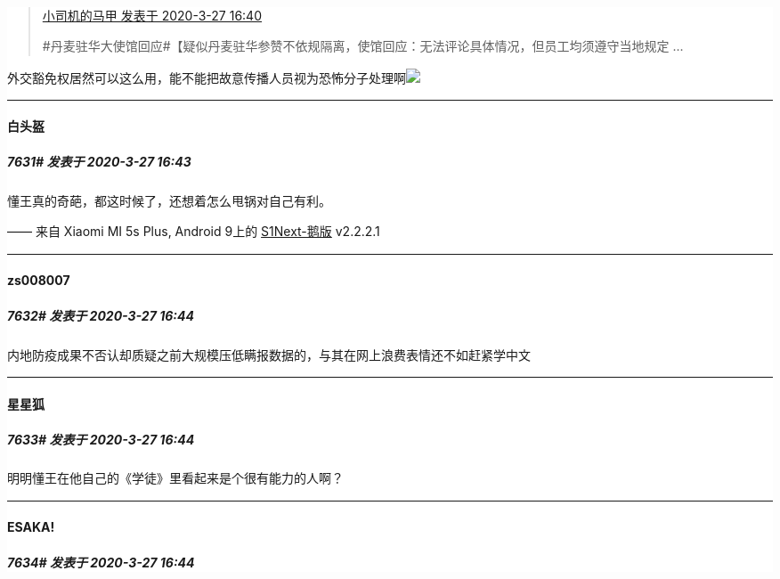 
<blockquote><a href="httphttps://bbs.saraba1st.com/2b/forum.php?mod=redirect&amp;goto=findpost&amp;pid=46893807&amp;ptid=1920488" target="_blank">小司机的马甲 发表于 2020-3-27 16:40</a>

#丹麦驻华大使馆回应#【疑似丹麦驻华参赞不依规隔离，使馆回应：无法评论具体情况，但员工均须遵守当地规定 ...</blockquote>
外交豁免权居然可以这么用，能不能把故意传播人员视为恐怖分子处理啊<img src="https://static.saraba1st.com/image/smiley/face2017/166.png" referrerpolicy="no-referrer">







-----

####  白头盔  
##### 7631#       发表于 2020-3-27 16:43




懂王真的奇葩，都这时候了，还想着怎么甩锅对自己有利。

—— 来自 Xiaomi MI 5s Plus, Android 9上的 [S1Next-鹅版](https://github.com/ykrank/S1-Next/releases) v2.2.2.1







-----

####  zs008007  
##### 7632#       发表于 2020-3-27 16:44




内地防疫成果不否认却质疑之前大规模压低瞒报数据的，与其在网上浪费表情还不如赶紧学中文







-----

####  星星狐  
##### 7633#       发表于 2020-3-27 16:44




明明懂王在他自己的《学徒》里看起来是个很有能力的人啊？







-----

####  ESAKA!  
##### 7634#       发表于 2020-3-27 16:44
